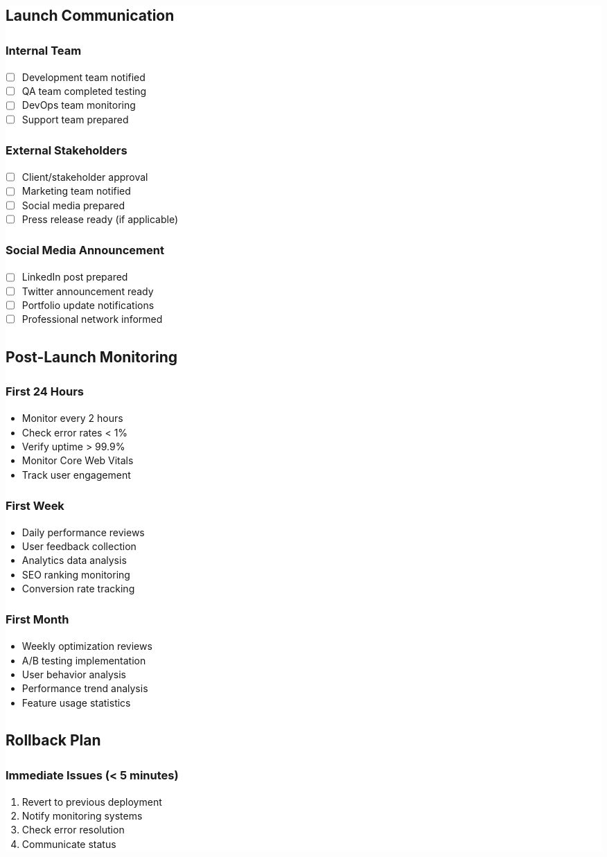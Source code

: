 ## Launch Communication

### Internal Team
- [ ] Development team notified
- [ ] QA team completed testing
- [ ] DevOps team monitoring
- [ ] Support team prepared

### External Stakeholders
- [ ] Client/stakeholder approval
- [ ] Marketing team notified
- [ ] Social media prepared
- [ ] Press release ready (if applicable)

### Social Media Announcement
- [ ] LinkedIn post prepared
- [ ] Twitter announcement ready
- [ ] Portfolio update notifications
- [ ] Professional network informed

## Post-Launch Monitoring

### First 24 Hours
- Monitor every 2 hours
- Check error rates < 1%
- Verify uptime > 99.9%
- Monitor Core Web Vitals
- Track user engagement

### First Week
- Daily performance reviews
- User feedback collection
- Analytics data analysis
- SEO ranking monitoring
- Conversion rate tracking

### First Month
- Weekly optimization reviews
- A/B testing implementation
- User behavior analysis
- Performance trend analysis
- Feature usage statistics

## Rollback Plan

### Immediate Issues (< 5 minutes)
1. Revert to previous deployment
2. Notify monitoring systems
3. Check error resolution
4. Communicate status
